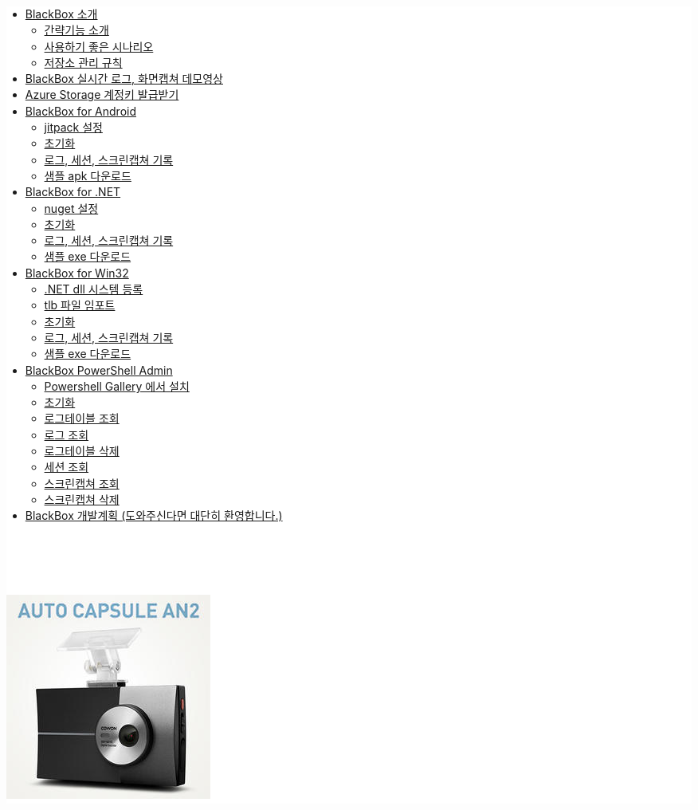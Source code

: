 

- [BlackBox 소개](#blackbox-소개)
    - [간략기능 소개](#간략기능-소개)
    - [사용하기 좋은 시나리오](#사용하기-좋은-시나리오)
    - [저장소 관리 규칙](#저장소-관리-규칙)
- [BlackBox 실시간 로그, 화면캡쳐 데모영상](#blackbox-실시간-로그-화면캡쳐-데모영상)
- [Azure Storage 계정키 발급받기](#azure-storage-계정키-발급받기)
- [BlackBox for Android](#blackbox-for-android)
    - [jitpack 설정](#jitpack-설정)
    - [초기화](#초기화)
    - [로그, 세션, 스크린캡쳐 기록](#로그-세션-스크린캡쳐-기록)
    - [샘플 apk 다운로드](#샘플-apk-다운로드)
- [BlackBox for .NET](#blackbox-for-net)
    - [nuget 설정](#nuget-설정)
    - [초기화](#초기화-1)
    - [로그, 세션, 스크린캡쳐 기록](#로그-세션-스크린캡쳐-기록-1)
    - [샘플 exe 다운로드](#샘플-exe-다운로드)
- [BlackBox for Win32](#blackbox-for-win32)
    - [.NET dll 시스템 등록](#net-dll-시스템-등록)
    - [tlb 파일 임포트](#tlb-파일-임포트)
    - [초기화](#초기화-2)
    - [로그, 세션, 스크린캡쳐 기록](#로그-세션-스크린캡쳐-기록-2)
    - [샘플 exe 다운로드](#샘플-exe-다운로드-1)
- [BlackBox PowerShell Admin](#blackbox-powershell-admin)
    - [Powershell Gallery 에서 설치](#powershell-gallery-에서-설치)
    - [초기화](#초기화-3)
    - [로그테이블 조회](#로그테이블-조회)
    - [로그 조회](#로그-조회)
    - [로그테이블 삭제](#로그테이블-삭제)
    - [세션 조회](#세션-조회)
    - [스크린캡쳐 조회](#스크린캡쳐-조회)
    - [스크린캡쳐 삭제](#스크린캡쳐-삭제)
- [BlackBox 개발계획 (도와주신다면 대단히 환영합니다.)](#blackbox-개발계획-도와주신다면-대단히-환영합니다)



<br>
<br>
<br>

![](https://raw.githubusercontent.com/HyundongHwang/BlackBox/master/blackbox-icon.jpg)
